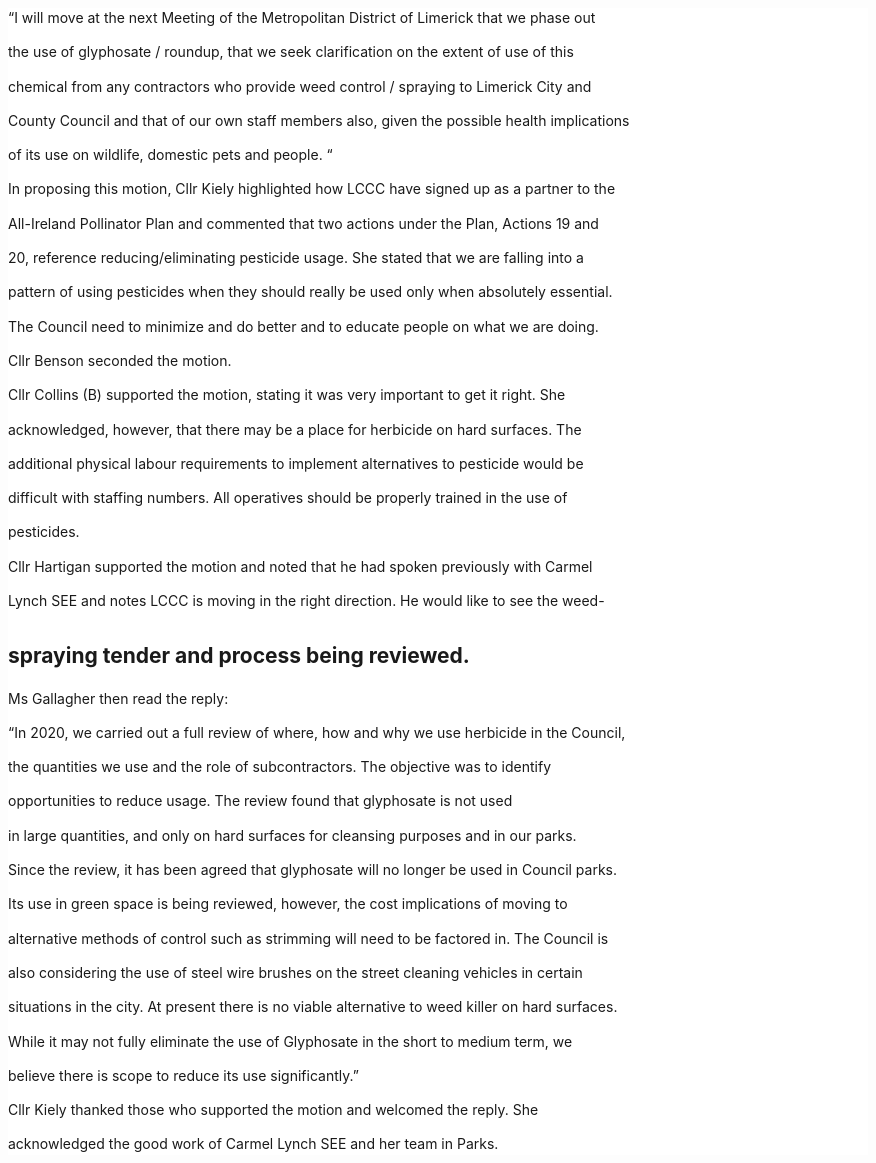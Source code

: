 “I will move at the next Meeting of the Metropolitan District of Limerick that we phase out

the use of glyphosate / roundup, that we seek clarification on the extent of use of this

chemical from any contractors who provide weed control / spraying to Limerick City and

County Council and that of our own staff members also, given the possible health implications

of its use on wildlife, domestic pets and people. “

In proposing this motion, Cllr Kiely highlighted how LCCC have signed up as a partner to the

All-Ireland Pollinator Plan and commented that two actions under the Plan, Actions 19 and

20, reference reducing/eliminating pesticide usage. She stated that we are falling into a

pattern of using pesticides when they should really be used only when absolutely essential.

The Council need to minimize and do better and to educate people on what we are doing.

Cllr Benson seconded the motion.

Cllr Collins (B) supported the motion, stating it was very important to get it right. She

acknowledged, however, that there may be a place for herbicide on hard surfaces. The

additional physical labour requirements to implement alternatives to pesticide would be

difficult with staffing numbers. All operatives should be properly trained in the use of

pesticides.

Cllr Hartigan supported the motion and noted that he had spoken previously with Carmel

Lynch SEE and notes LCCC is moving in the right direction. He would like to see the weed-

spraying tender and process being reviewed.
---
Ms Gallagher then read the reply:

“In 2020, we carried out a full review of where, how and why we use herbicide in the Council,

the quantities we use and the role of subcontractors. The objective was to identify

opportunities to reduce usage. The review found that glyphosate is not used

in large quantities, and only on hard surfaces for cleansing purposes and in our parks.

Since the review, it has been agreed that glyphosate will no longer be used in Council parks.

Its use in green space is being reviewed, however, the cost implications of moving to

alternative methods of control such as strimming will need to be factored in. The Council is

also considering the use of steel wire brushes on the street cleaning vehicles in certain

situations in the city. At present there is no viable alternative to weed killer on hard surfaces.

While it may not fully eliminate the use of Glyphosate in the short to medium term, we

believe there is scope to reduce its use significantly.”

Cllr Kiely thanked those who supported the motion and welcomed the reply. She

acknowledged the good work of Carmel Lynch SEE and her team in Parks.
